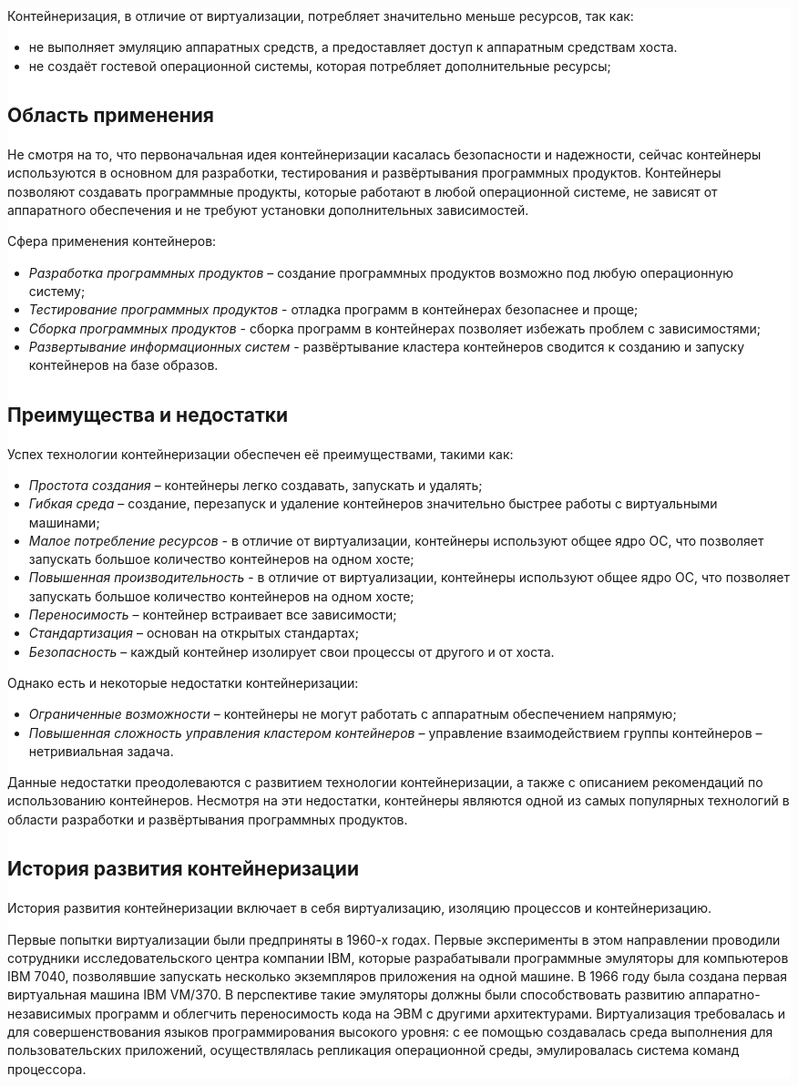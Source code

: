 Контейнеризация, в отличие от виртуализации, потребляет значительно меньше ресурсов, так как:

- не выполняет эмуляцию аппаратных средств, а предоставляет доступ к аппаратным средствам хоста.
- не создаёт гостевой операционной системы, которая потребляет дополнительные ресурсы;


## Область применения

Не смотря на то, что первоначальная идея контейнеризации касалась безопасности и надежности, сейчас контейнеры используются в основном для разработки, тестирования и развёртывания программных продуктов. Контейнеры позволяют создавать программные продукты, которые работают в любой операционной системе, не зависят от аппаратного обеспечения и не требуют установки дополнительных зависимостей.

Сфера применения контейнеров:

- *Разработка программных продуктов* – создание программных продуктов возможно под любую операционную систему;
- *Тестирование программных продуктов* - отладка программ в контейнерах безопаснее и проще;
- *Сборка программных продуктов* - сборка программ в контейнерах позволяет избежать проблем с зависимостями;
- *Развертывание информационных систем* - развёртывание кластера контейнеров сводится к созданию и запуску контейнеров на базе образов.

## Преимущества и недостатки

Успех технологии контейнеризации обеспечен её преимуществами, такими как:

- *Простота создания* – контейнеры легко создавать, запускать и удалять;
- *Гибкая среда* – создание, перезапуск и удаление контейнеров значительно быстрее работы с виртуальными машинами;
- *Малое потребление ресурсов* - в отличие от виртуализации, контейнеры используют общее ядро ОС, что позволяет запускать большое количество контейнеров на одном хосте;
- *Повышенная производительность* - в отличие от виртуализации, контейнеры используют общее ядро ОС, что позволяет запускать большое количество контейнеров на одном хосте;
- *Переносимость* – контейнер встраивает все зависимости;
- *Стандартизация* – основан на открытых стандартах;
- *Безопасность* – каждый контейнер изолирует свои процессы от другого и от хоста.

Однако есть и некоторые недостатки контейнеризации:

- *Ограниченные возможности* – контейнеры не могут работать с аппаратным обеспечением напрямую;
- *Повышенная сложность управления кластером контейнеров* – управление взаимодействием группы контейнеров – нетривиальная задача.

Данные недостатки преодолеваются с развитием технологии контейнеризации, а также с описанием рекомендаций по использованию контейнеров. Несмотря на эти недостатки, контейнеры являются одной из самых популярных технологий в области разработки и развёртывания программных продуктов.

## История развития контейнеризации

История развития контейнеризации включает в себя виртуализацию, изоляцию процессов и контейнеризацию.

Первые попытки виртуализации были предприняты в 1960-х годах.  Первые эксперименты в этом направлении проводили сотрудники исследовательского центра компании IBM, которые разрабатывали программные эмуляторы для компьютеров IBM 7040, позволявшие запускать несколько экземпляров приложения на одной машине. В 1966 году была создана первая виртуальная машина IBM VM/370. В перспективе такие эмуляторы должны были способствовать развитию аппаратно-независимых программ и облегчить переносимость кода на ЭВМ с другими архитектурами. Виртуализация требовалась и для совершенствования языков программирования высокого уровня: с ее помощью создавалась среда выполнения для пользовательских приложений, осуществлялась репликация операционной среды, эмулировалась система команд процессора.
